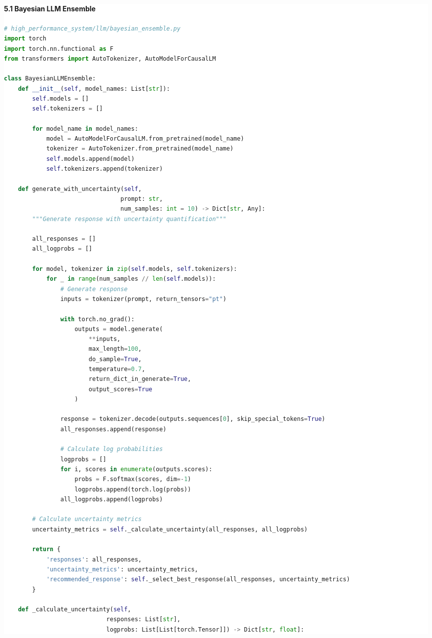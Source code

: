 #### 5.1 Bayesian LLM Ensemble
```python
# high_performance_system/llm/bayesian_ensemble.py
import torch
import torch.nn.functional as F
from transformers import AutoTokenizer, AutoModelForCausalLM

class BayesianLLMEnsemble:
    def __init__(self, model_names: List[str]):
        self.models = []
        self.tokenizers = []
        
        for model_name in model_names:
            model = AutoModelForCausalLM.from_pretrained(model_name)
            tokenizer = AutoTokenizer.from_pretrained(model_name)
            self.models.append(model)
            self.tokenizers.append(tokenizer)
    
    def generate_with_uncertainty(self, 
                                 prompt: str, 
                                 num_samples: int = 10) -> Dict[str, Any]:
        """Generate response with uncertainty quantification"""
        
        all_responses = []
        all_logprobs = []
        
        for model, tokenizer in zip(self.models, self.tokenizers):
            for _ in range(num_samples // len(self.models)):
                # Generate response
                inputs = tokenizer(prompt, return_tensors="pt")
                
                with torch.no_grad():
                    outputs = model.generate(
                        **inputs,
                        max_length=100,
                        do_sample=True,
                        temperature=0.7,
                        return_dict_in_generate=True,
                        output_scores=True
                    )
                
                response = tokenizer.decode(outputs.sequences[0], skip_special_tokens=True)
                all_responses.append(response)
                
                # Calculate log probabilities
                logprobs = []
                for i, scores in enumerate(outputs.scores):
                    probs = F.softmax(scores, dim=-1)
                    logprobs.append(torch.log(probs))
                all_logprobs.append(logprobs)
        
        # Calculate uncertainty metrics
        uncertainty_metrics = self._calculate_uncertainty(all_responses, all_logprobs)
        
        return {
            'responses': all_responses,
            'uncertainty_metrics': uncertainty_metrics,
            'recommended_response': self._select_best_response(all_responses, uncertainty_metrics)
        }
    
    def _calculate_uncertainty(self, 
                             responses: List[str], 
                             logprobs: List[List[torch.Tensor]]) -> Dict[str, float]:
```